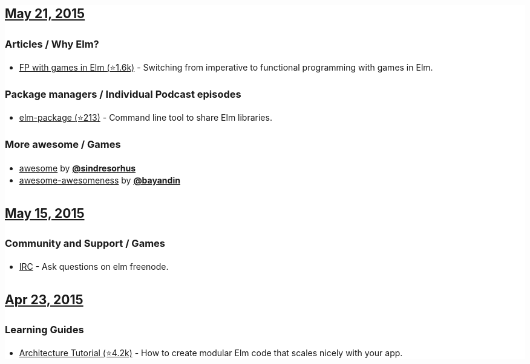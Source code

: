 ## [May 21, 2015](/content/2015/05/21/README.md)

### Articles / Why Elm?

*   [FP with games in Elm (⭐1.6k)](https://github.com/Dobiasd/articles/blob/master/switching_from_imperative_to_functional_programming_with_games_in_Elm.md) - Switching from imperative to functional programming with games in Elm.

### Package managers / Individual Podcast episodes

*   [elm-package (⭐213)](https://github.com/elm-lang/elm-package) - Command line tool to share Elm libraries.

### More awesome / Games

*   <a href="https://github.com/sindresorhus/awesome" target="_blank">awesome</a> by [**@sindresorhus**](https://github.com/sindresorhus)
*   <a href="https://github.com/bayandin/awesome-awesomeness" target="_blank">awesome-awesomeness</a> by [**@bayandin**](https://github.com/bayandin)

## [May 15, 2015](/content/2015/05/15/README.md)

### Community and Support / Games

*   [IRC](http://webchat.freenode.net/?channels=elm) - Ask questions on elm freenode.

## [Apr 23, 2015](/content/2015/04/23/README.md)

### Learning Guides

*   [Architecture Tutorial (⭐4.2k)](https://github.com/evancz/elm-architecture-tutorial) - How to create modular Elm code that scales nicely with your app.